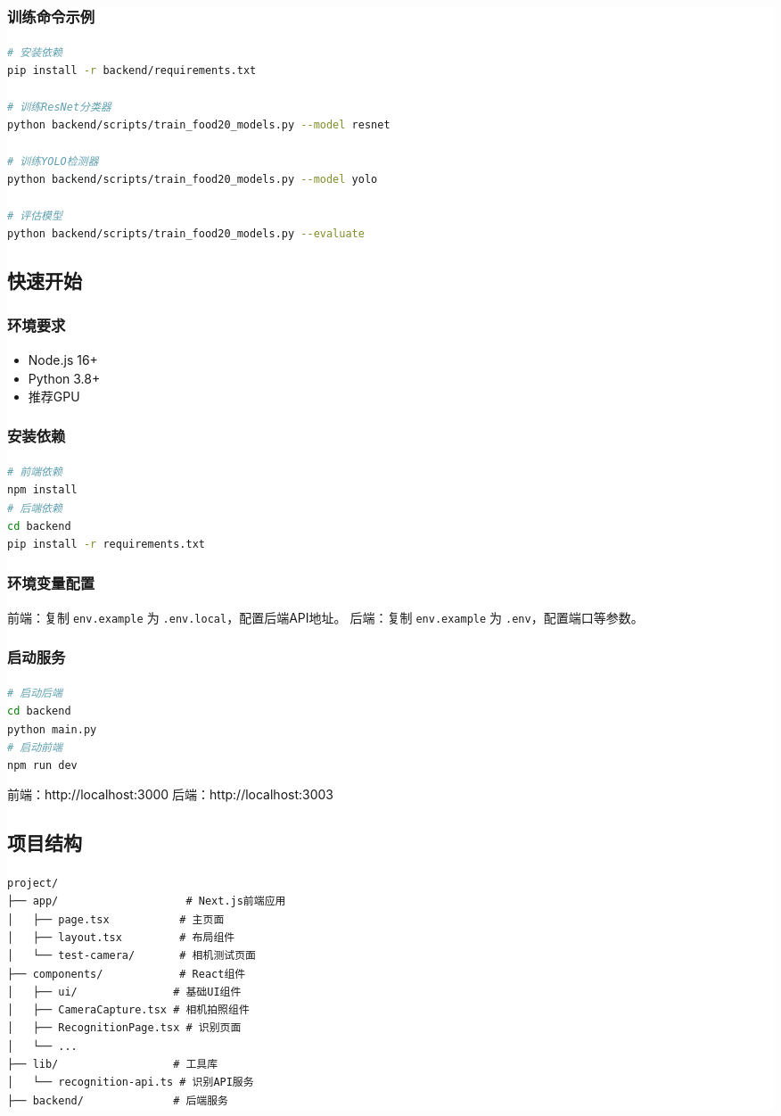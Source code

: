 ### 训练命令示例
```bash
# 安装依赖
pip install -r backend/requirements.txt

# 训练ResNet分类器
python backend/scripts/train_food20_models.py --model resnet

# 训练YOLO检测器
python backend/scripts/train_food20_models.py --model yolo

# 评估模型
python backend/scripts/train_food20_models.py --evaluate
```

## 快速开始

### 环境要求
- Node.js 16+
- Python 3.8+
- 推荐GPU

### 安装依赖
```bash
# 前端依赖
npm install
# 后端依赖
cd backend
pip install -r requirements.txt
```

### 环境变量配置
前端：复制 `env.example` 为 `.env.local`，配置后端API地址。
后端：复制 `env.example` 为 `.env`，配置端口等参数。

### 启动服务
```bash
# 启动后端
cd backend
python main.py
# 启动前端
npm run dev
```
前端：http://localhost:3000
后端：http://localhost:3003


## 项目结构

```
project/
├── app/                    # Next.js前端应用
│   ├── page.tsx           # 主页面
│   ├── layout.tsx         # 布局组件
│   └── test-camera/       # 相机测试页面
├── components/            # React组件
│   ├── ui/               # 基础UI组件
│   ├── CameraCapture.tsx # 相机拍照组件
│   ├── RecognitionPage.tsx # 识别页面
│   └── ...
├── lib/                  # 工具库
│   └── recognition-api.ts # 识别API服务
├── backend/              # 后端服务
```